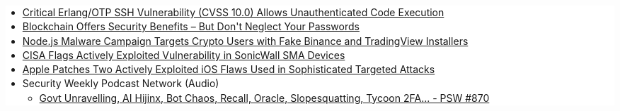   - [Critical Erlang/OTP SSH Vulnerability (CVSS 10.0) Allows Unauthenticated Code Execution](https://thehackernews.com/2025/04/critical-erlangotp-ssh-vulnerability.html)
  - [Blockchain Offers Security Benefits – But Don't Neglect Your Passwords](https://thehackernews.com/2025/04/blockchain-offers-security-benefits-but.html)
  - [Node.js Malware Campaign Targets Crypto Users with Fake Binance and TradingView Installers](https://thehackernews.com/2025/04/nodejs-malware-campaign-targets-crypto.html)
  - [CISA Flags Actively Exploited Vulnerability in SonicWall SMA Devices](https://thehackernews.com/2025/04/cisa-flags-actively-exploited.html)
  - [Apple Patches Two Actively Exploited iOS Flaws Used in Sophisticated Targeted Attacks](https://thehackernews.com/2025/04/apple-patches-two-actively-exploited.html)
- Security Weekly Podcast Network (Audio)
  - [Govt Unravelling, AI Hijinx, Bot Chaos, Recall, Oracle, Slopesquatting, Tycoon 2FA... - PSW #870](http://sites.libsyn.com/18678/govt-unravelling-ai-hijinx-bot-chaos-recall-oracle-slopesquatting-tycoon-2fa-psw-870)
